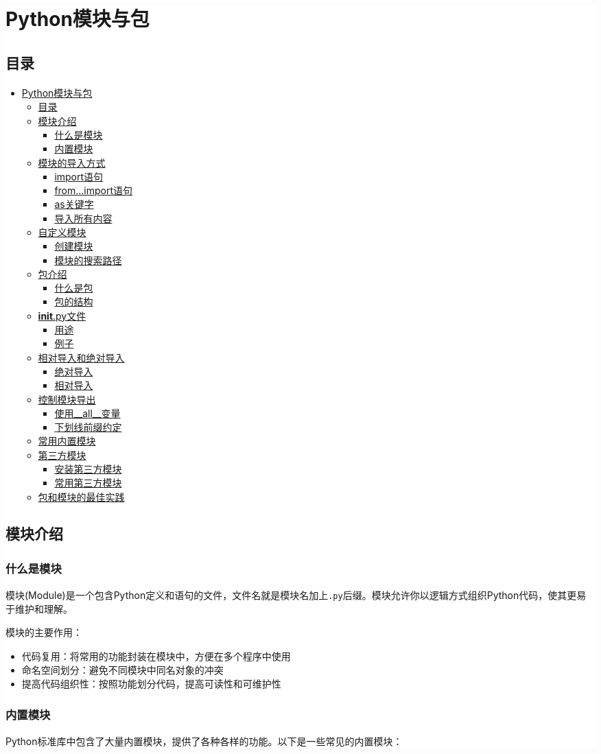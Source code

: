 # Python模块与包

## 目录
- [Python模块与包](#python模块与包)
  - [目录](#目录)
  - [模块介绍](#模块介绍)
    - [什么是模块](#什么是模块)
    - [内置模块](#内置模块)
  - [模块的导入方式](#模块的导入方式)
    - [import语句](#import语句)
    - [from...import语句](#fromimport语句)
    - [as关键字](#as关键字)
    - [导入所有内容](#导入所有内容)
  - [自定义模块](#自定义模块)
    - [创建模块](#创建模块)
    - [模块的搜索路径](#模块的搜索路径)
  - [包介绍](#包介绍)
    - [什么是包](#什么是包)
    - [包的结构](#包的结构)
  - [__init__.py文件](#__init__py文件)
    - [用途](#用途)
    - [例子](#例子)
  - [相对导入和绝对导入](#相对导入和绝对导入)
    - [绝对导入](#绝对导入)
    - [相对导入](#相对导入)
  - [控制模块导出](#控制模块导出)
    - [使用__all__变量](#使用__all__变量)
    - [下划线前缀约定](#下划线前缀约定)
  - [常用内置模块](#常用内置模块)
  - [第三方模块](#第三方模块)
    - [安装第三方模块](#安装第三方模块)
    - [常用第三方模块](#常用第三方模块)
  - [包和模块的最佳实践](#包和模块的最佳实践)

## 模块介绍

### 什么是模块

模块(Module)是一个包含Python定义和语句的文件，文件名就是模块名加上`.py`后缀。模块允许你以逻辑方式组织Python代码，使其更易于维护和理解。

模块的主要作用：
- 代码复用：将常用的功能封装在模块中，方便在多个程序中使用
- 命名空间划分：避免不同模块中同名对象的冲突
- 提高代码组织性：按照功能划分代码，提高可读性和可维护性

### 内置模块

Python标准库中包含了大量内置模块，提供了各种各样的功能。以下是一些常见的内置模块：
